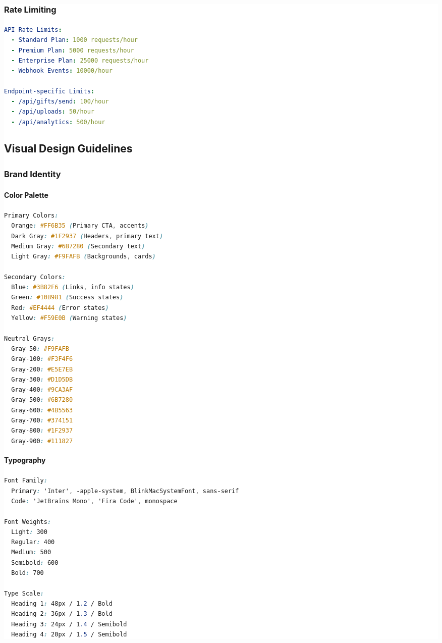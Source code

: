 ### Rate Limiting
```yaml
API Rate Limits:
  - Standard Plan: 1000 requests/hour
  - Premium Plan: 5000 requests/hour
  - Enterprise Plan: 25000 requests/hour
  - Webhook Events: 10000/hour

Endpoint-specific Limits:
  - /api/gifts/send: 100/hour
  - /api/uploads: 50/hour
  - /api/analytics: 500/hour
```

## Visual Design Guidelines

### Brand Identity

#### Color Palette
```css
Primary Colors:
  Orange: #FF6B35 (Primary CTA, accents)
  Dark Gray: #1F2937 (Headers, primary text)
  Medium Gray: #6B7280 (Secondary text)
  Light Gray: #F9FAFB (Backgrounds, cards)

Secondary Colors:
  Blue: #3B82F6 (Links, info states)
  Green: #10B981 (Success states)
  Red: #EF4444 (Error states)
  Yellow: #F59E0B (Warning states)

Neutral Grays:
  Gray-50: #F9FAFB
  Gray-100: #F3F4F6
  Gray-200: #E5E7EB
  Gray-300: #D1D5DB
  Gray-400: #9CA3AF
  Gray-500: #6B7280
  Gray-600: #4B5563
  Gray-700: #374151
  Gray-800: #1F2937
  Gray-900: #111827
```

#### Typography
```css
Font Family:
  Primary: 'Inter', -apple-system, BlinkMacSystemFont, sans-serif
  Code: 'JetBrains Mono', 'Fira Code', monospace

Font Weights:
  Light: 300
  Regular: 400
  Medium: 500
  Semibold: 600
  Bold: 700

Type Scale:
  Heading 1: 48px / 1.2 / Bold
  Heading 2: 36px / 1.3 / Bold
  Heading 3: 24px / 1.4 / Semibold
  Heading 4: 20px / 1.5 / Semibold
```